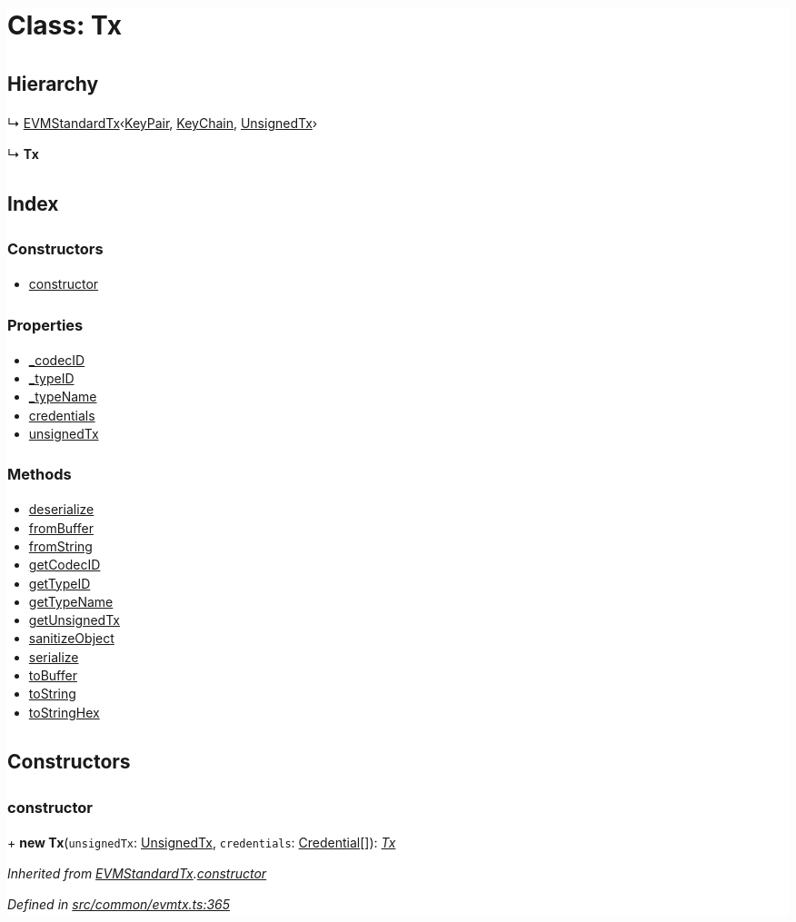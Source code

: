 # Class: Tx

## Hierarchy

↳ [EVMStandardTx](common_transactions.evmstandardtx)‹[KeyPair](api_evm_keychain.keypair), [KeyChain](api_evm_keychain.keychain), [UnsignedTx](api_evm_transactions.unsignedtx)›

↳ **Tx**

## Index

### Constructors

- [constructor](api_evm_transactions.tx#constructor)

### Properties

- [\_codecID](api_evm_transactions.tx#protected-_codecid)
- [\_typeID](api_evm_transactions.tx#protected-_typeid)
- [\_typeName](api_evm_transactions.tx#protected-_typename)
- [credentials](api_evm_transactions.tx#protected-credentials)
- [unsignedTx](api_evm_transactions.tx#protected-unsignedtx)

### Methods

- [deserialize](api_evm_transactions.tx#deserialize)
- [fromBuffer](api_evm_transactions.tx#frombuffer)
- [fromString](api_evm_transactions.tx#fromstring)
- [getCodecID](api_evm_transactions.tx#getcodecid)
- [getTypeID](api_evm_transactions.tx#gettypeid)
- [getTypeName](api_evm_transactions.tx#gettypename)
- [getUnsignedTx](api_evm_transactions.tx#getunsignedtx)
- [sanitizeObject](api_evm_transactions.tx#sanitizeobject)
- [serialize](api_evm_transactions.tx#serialize)
- [toBuffer](api_evm_transactions.tx#tobuffer)
- [toString](api_evm_transactions.tx#tostring)
- [toStringHex](api_evm_transactions.tx#tostringhex)

## Constructors

### constructor

\+ **new Tx**(`unsignedTx`: [UnsignedTx](api_evm_transactions.unsignedtx), `credentials`: [Credential](common_signature.credential)[]): _[Tx](api_evm_transactions.tx)_

_Inherited from [EVMStandardTx](common_transactions.evmstandardtx).[constructor](common_transactions.evmstandardtx#constructor)_

_Defined in [src/common/evmtx.ts:365](https://github.com/chain4travel/caminojs/blob/3883166/src/common/evmtx.ts#L365)_
